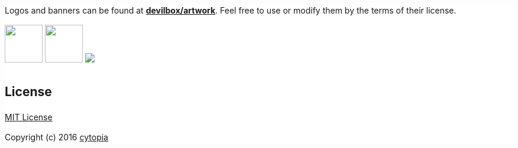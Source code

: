 Logos and banners can be found at **[devilbox/artwork](https://github.com/devilbox/artwork)**. Feel free to use or modify them by the terms of their license.

<img style="width:64px; height:64px;" width="64" height="64" src="https://github.com/devilbox/artwork/blob/master/submissions_logo/cytopia/01/png/logo_128_trans.png?raw=true" /> <img style="width:64px; height:64px;" width="64" height="64" src="https://github.com/devilbox/artwork/blob/master/submissions_logo/cytopia/02/png/logo_128_trans.png?raw=true" /> <img style="height:64px;" height="64" src="https://github.com/devilbox/artwork/blob/master/submissions_banner/cytopia/01/png/banner_128_trans.png?raw=true" />

## License

[MIT License](LICENSE.md)

Copyright (c) 2016 [cytopia](https://github.com/cytopia)
